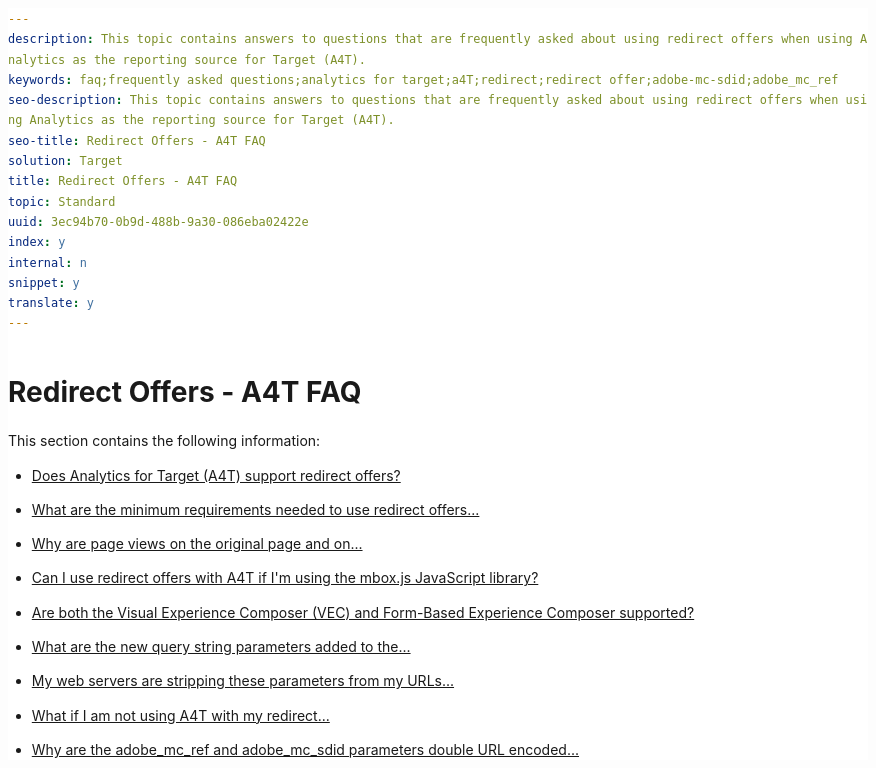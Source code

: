 ```yaml
---
description: This topic contains answers to questions that are frequently asked about using redirect offers when using Analytics as the reporting source for Target (A4T).
keywords: faq;frequently asked questions;analytics for target;a4T;redirect;redirect offer;adobe-mc-sdid;adobe_mc_ref
seo-description: This topic contains answers to questions that are frequently asked about using redirect offers when using Analytics as the reporting source for Target (A4T).
seo-title: Redirect Offers - A4T FAQ
solution: Target
title: Redirect Offers - A4T FAQ
topic: Standard
uuid: 3ec94b70-0b9d-488b-9a30-086eba02422e
index: y
internal: n
snippet: y
translate: y
---
```


# Redirect Offers - A4T FAQ

This section contains the following information: 


* [ Does Analytics for Target (A4T) support redirect offers?](../../../c_integrating_target_with_mac/a4t/r_a4t-faq/c_a4t-faq-redirect-offers.md#section_46B8B03ED4D542C6AD875F5F61176298) 

* [ What are the minimum requirements needed to use redirect offers...](../../../c_integrating_target_with_mac/a4t/r_a4t-faq/c_a4t-faq-redirect-offers.md#section_FA9384C2AA9D41EDBCE263FFFD1D9B58) 

* [ Why are page views on the original page and on...](../../../c_integrating_target_with_mac/a4t/r_a4t-faq/c_a4t-faq-redirect-offers.md#section_B8F6CC2190B84CF08D945E797C5AF07B) 

* [ Can I use redirect offers with A4T if I'm using the mbox.js JavaScript library?](../../../c_integrating_target_with_mac/a4t/r_a4t-faq/c_a4t-faq-redirect-offers.md#section_D2A8B182B7254D61A8BB2BCBA0C0F64A) 

* [ Are both the Visual Experience Composer (VEC) and Form-Based Experience Composer supported?](../../../c_integrating_target_with_mac/a4t/r_a4t-faq/c_a4t-faq-redirect-offers.md#section_FDA26FE7909B48539DA770559E687677) 

* [ What are the new query string parameters added to the...](../../../c_integrating_target_with_mac/a4t/r_a4t-faq/c_a4t-faq-redirect-offers.md#section_BA73E8B3CFCC4CBEB5BE3F76B2BC8682) 

* [ My web servers are stripping these parameters from my URLs...](../../../c_integrating_target_with_mac/a4t/r_a4t-faq/c_a4t-faq-redirect-offers.md#section_0C2DDB72939F4875B6D0428B8DCB38E5) 

* [ What if I am not using A4T with my redirect...](../../../c_integrating_target_with_mac/a4t/r_a4t-faq/c_a4t-faq-redirect-offers.md#section_9E608D75FF9349FE96C65FEDD7539F45) 

* [ Why are the adobe_mc_ref and adobe_mc_sdid parameters double URL encoded...](../../../c_integrating_target_with_mac/a4t/r_a4t-faq/c_a4t-faq-redirect-offers.md#section_5EFE5F012B944C40865731EA18E7E79E) 
